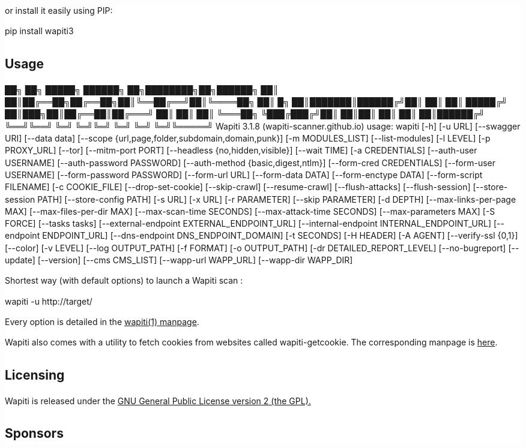 
or install it easily using PIP:

pip install wapiti3

## Usage

 ██╗    ██╗ █████╗ ██████╗ ██╗████████╗██╗██████╗
 ██║    ██║██╔══██╗██╔══██╗██║╚══██╔══╝██║╚════██╗
 ██║ █╗ ██║███████║██████╔╝██║   ██║   ██║ █████╔╝
 ██║███╗██║██╔══██║██╔═══╝ ██║   ██║   ██║ ╚═══██╗
 ╚███╔███╔╝██║  ██║██║     ██║   ██║   ██║██████╔╝
  ╚══╝╚══╝ ╚═╝  ╚═╝╚═╝     ╚═╝   ╚═╝   ╚═╝╚═════╝
Wapiti 3.1.8 (wapiti-scanner.github.io)
usage: wapiti [-h] [-u URL] [--swagger URI] [--data data]
              [--scope {url,page,folder,subdomain,domain,punk}] [-m MODULES_LIST]
              [--list-modules] [-l LEVEL] [-p PROXY_URL] [--tor] [--mitm-port PORT]
              [--headless {no,hidden,visible}] [--wait TIME] [-a CREDENTIALS]
              [--auth-user USERNAME] [--auth-password PASSWORD]
              [--auth-method {basic,digest,ntlm}] [--form-cred CREDENTIALS]
              [--form-user USERNAME] [--form-password PASSWORD] [--form-url URL]
              [--form-data DATA] [--form-enctype DATA] [--form-script FILENAME]
              [-c COOKIE_FILE] [--drop-set-cookie] [--skip-crawl] [--resume-crawl]
              [--flush-attacks] [--flush-session] [--store-session PATH]
              [--store-config PATH] [-s URL] [-x URL] [-r PARAMETER]
              [--skip PARAMETER] [-d DEPTH] [--max-links-per-page MAX]
              [--max-files-per-dir MAX] [--max-scan-time SECONDS]
              [--max-attack-time SECONDS] [--max-parameters MAX] [-S FORCE]
              [--tasks tasks] [--external-endpoint EXTERNAL_ENDPOINT_URL]
              [--internal-endpoint INTERNAL_ENDPOINT_URL] [--endpoint ENDPOINT_URL]
              [--dns-endpoint DNS_ENDPOINT_DOMAIN] [-t SECONDS] [-H HEADER] [-A AGENT]
              [--verify-ssl {0,1}] [--color] [-v LEVEL] [--log OUTPUT_PATH]
              [-f FORMAT] [-o OUTPUT_PATH] [-dr DETAILED_REPORT_LEVEL]
              [--no-bugreport] [--update] [--version] [--cms CMS_LIST]
              [--wapp-url WAPP_URL] [--wapp-dir WAPP_DIR]

Shortest way (with default options) to launch a Wapiti scan :

wapiti -u http://target/

Every option is detailed in the [wapiti(1) manpage](https://github.com/wapiti-scanner/wapiti/blob/master/doc/wapiti.ronn).

Wapiti also comes with a utility to fetch cookies from websites called wapiti-getcookie. The corresponding manpage is [here](https://github.com/wapiti-scanner/wapiti/blob/master/doc/wapiti-getcookie.ronn).

  

## Licensing

Wapiti is released under the [GNU General Public License version 2 (the GPL).](https://www.gnu.org/licenses/gpl-2.0.html)

## Sponsors
